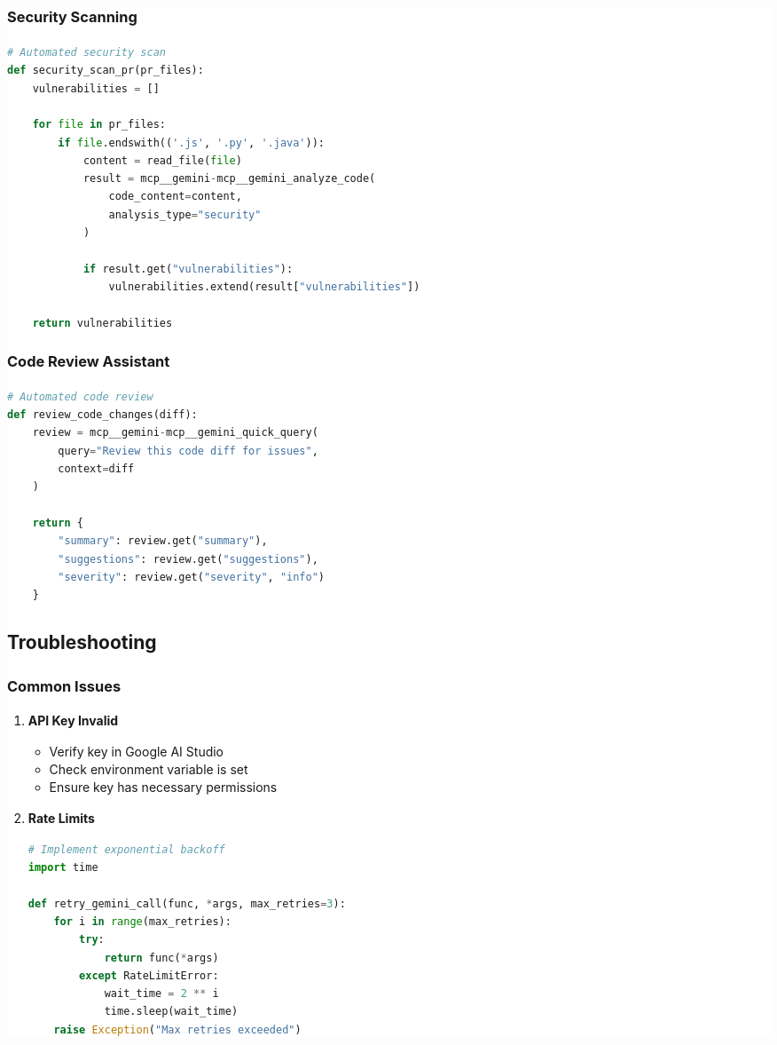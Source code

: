 ### Security Scanning
```python
# Automated security scan
def security_scan_pr(pr_files):
    vulnerabilities = []
    
    for file in pr_files:
        if file.endswith(('.js', '.py', '.java')):
            content = read_file(file)
            result = mcp__gemini-mcp__gemini_analyze_code(
                code_content=content,
                analysis_type="security"
            )
            
            if result.get("vulnerabilities"):
                vulnerabilities.extend(result["vulnerabilities"])
    
    return vulnerabilities
```

### Code Review Assistant
```python
# Automated code review
def review_code_changes(diff):
    review = mcp__gemini-mcp__gemini_quick_query(
        query="Review this code diff for issues",
        context=diff
    )
    
    return {
        "summary": review.get("summary"),
        "suggestions": review.get("suggestions"),
        "severity": review.get("severity", "info")
    }
```

## Troubleshooting

### Common Issues

1. **API Key Invalid**
   - Verify key in Google AI Studio
   - Check environment variable is set
   - Ensure key has necessary permissions

2. **Rate Limits**
   ```python
   # Implement exponential backoff
   import time
   
   def retry_gemini_call(func, *args, max_retries=3):
       for i in range(max_retries):
           try:
               return func(*args)
           except RateLimitError:
               wait_time = 2 ** i
               time.sleep(wait_time)
       raise Exception("Max retries exceeded")
   ```
